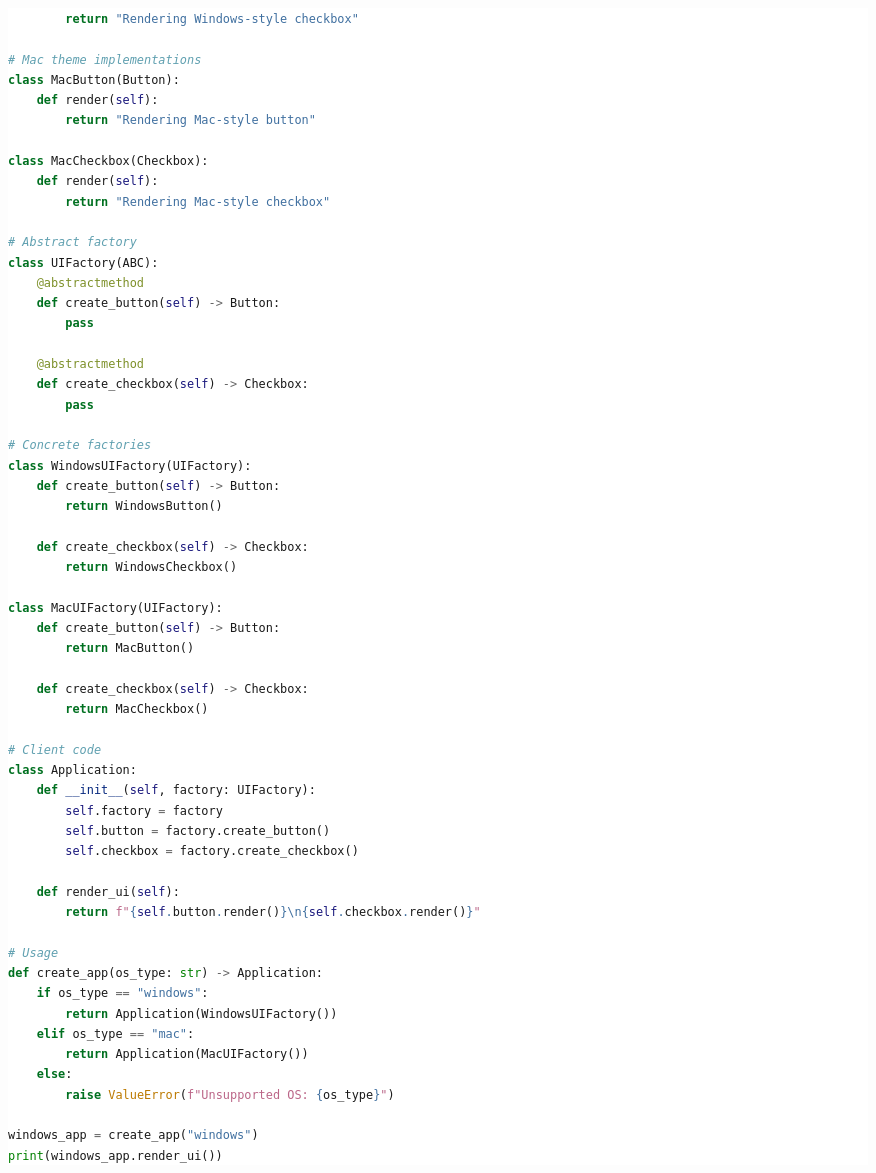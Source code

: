 ```python
        return "Rendering Windows-style checkbox"

# Mac theme implementations
class MacButton(Button):
    def render(self):
        return "Rendering Mac-style button"

class MacCheckbox(Checkbox):
    def render(self):
        return "Rendering Mac-style checkbox"

# Abstract factory
class UIFactory(ABC):
    @abstractmethod
    def create_button(self) -> Button:
        pass
    
    @abstractmethod
    def create_checkbox(self) -> Checkbox:
        pass

# Concrete factories
class WindowsUIFactory(UIFactory):
    def create_button(self) -> Button:
        return WindowsButton()
    
    def create_checkbox(self) -> Checkbox:
        return WindowsCheckbox()

class MacUIFactory(UIFactory):
    def create_button(self) -> Button:
        return MacButton()
    
    def create_checkbox(self) -> Checkbox:
        return MacCheckbox()

# Client code
class Application:
    def __init__(self, factory: UIFactory):
        self.factory = factory
        self.button = factory.create_button()
        self.checkbox = factory.create_checkbox()
    
    def render_ui(self):
        return f"{self.button.render()}\n{self.checkbox.render()}"

# Usage
def create_app(os_type: str) -> Application:
    if os_type == "windows":
        return Application(WindowsUIFactory())
    elif os_type == "mac":
        return Application(MacUIFactory())
    else:
        raise ValueError(f"Unsupported OS: {os_type}")

windows_app = create_app("windows")
print(windows_app.render_ui())
```
